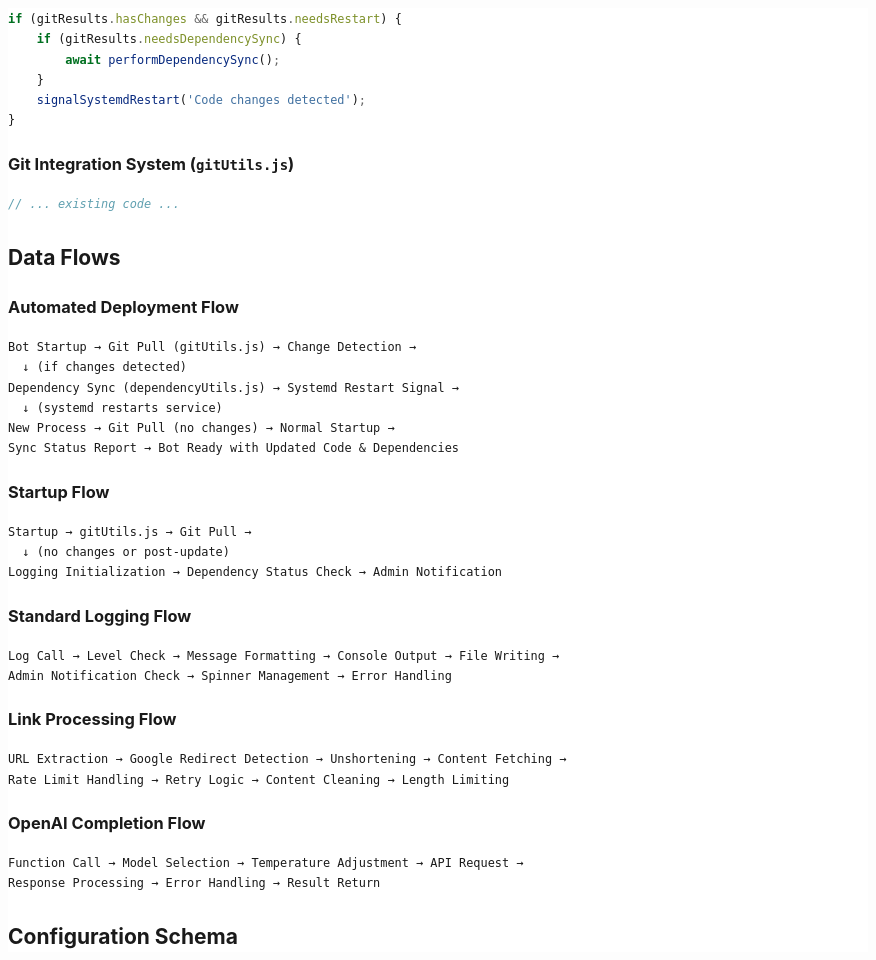 ```javascript
if (gitResults.hasChanges && gitResults.needsRestart) {
    if (gitResults.needsDependencySync) {
        await performDependencySync();
    }
    signalSystemdRestart('Code changes detected');
}
```

### Git Integration System (`gitUtils.js`)
```javascript
// ... existing code ...
```

## Data Flows

### Automated Deployment Flow
```
Bot Startup → Git Pull (gitUtils.js) → Change Detection →
  ↓ (if changes detected)
Dependency Sync (dependencyUtils.js) → Systemd Restart Signal →
  ↓ (systemd restarts service)
New Process → Git Pull (no changes) → Normal Startup → 
Sync Status Report → Bot Ready with Updated Code & Dependencies
```

### Startup Flow
```
Startup → gitUtils.js → Git Pull →
  ↓ (no changes or post-update)
Logging Initialization → Dependency Status Check → Admin Notification
```

### Standard Logging Flow
```
Log Call → Level Check → Message Formatting → Console Output → File Writing →
Admin Notification Check → Spinner Management → Error Handling
```

### Link Processing Flow
```
URL Extraction → Google Redirect Detection → Unshortening → Content Fetching →
Rate Limit Handling → Retry Logic → Content Cleaning → Length Limiting
```

### OpenAI Completion Flow
```
Function Call → Model Selection → Temperature Adjustment → API Request →
Response Processing → Error Handling → Result Return
```

## Configuration Schema
